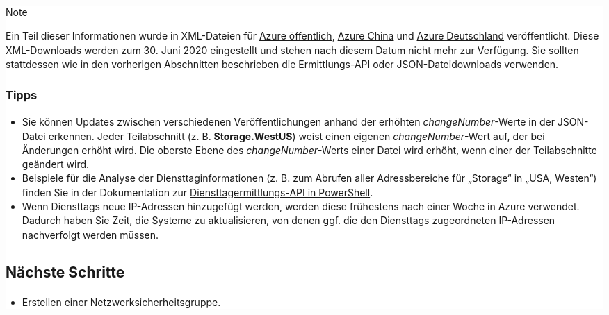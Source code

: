 
> [!NOTE]
>Ein Teil dieser Informationen wurde in XML-Dateien für [Azure öffentlich](https://www.microsoft.com/download/details.aspx?id=41653), [Azure China](https://www.microsoft.com/download/details.aspx?id=42064) und [Azure Deutschland](https://www.microsoft.com/download/details.aspx?id=54770) veröffentlicht. Diese XML-Downloads werden zum 30. Juni 2020 eingestellt und stehen nach diesem Datum nicht mehr zur Verfügung. Sie sollten stattdessen wie in den vorherigen Abschnitten beschrieben die Ermittlungs-API oder JSON-Dateidownloads verwenden.

### <a name="tips"></a>Tipps 
- Sie können Updates zwischen verschiedenen Veröffentlichungen anhand der erhöhten *changeNumber*-Werte in der JSON-Datei erkennen. Jeder Teilabschnitt (z. B. **Storage.WestUS**) weist einen eigenen *changeNumber*-Wert auf, der bei Änderungen erhöht wird. Die oberste Ebene des *changeNumber*-Werts einer Datei wird erhöht, wenn einer der Teilabschnitte geändert wird.
- Beispiele für die Analyse der Diensttaginformationen (z. B. zum Abrufen aller Adressbereiche für „Storage“ in „USA, Westen“) finden Sie in der Dokumentation zur [Diensttagermittlungs-API in PowerShell](/powershell/module/az.network/Get-AzNetworkServiceTag).
- Wenn Diensttags neue IP-Adressen hinzugefügt werden, werden diese frühestens nach einer Woche in Azure verwendet. Dadurch haben Sie Zeit, die Systeme zu aktualisieren, von denen ggf. die den Diensttags zugeordneten IP-Adressen nachverfolgt werden müssen.

## <a name="next-steps"></a>Nächste Schritte
- [Erstellen einer Netzwerksicherheitsgruppe](tutorial-filter-network-traffic.md).
